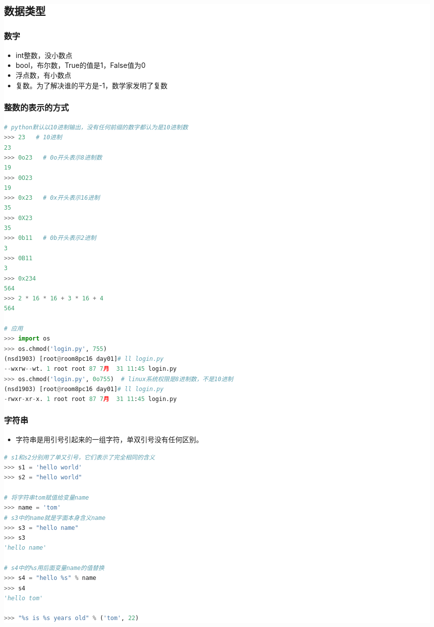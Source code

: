 ## 数据类型

### 数字

- int整数，没小数点
- bool，布尔数，True的值是1，False值为0
- 浮点数，有小数点
- 复数。为了解决谁的平方是-1，数学家发明了复数

### 整数的表示的方式

```python
# python默认以10进制输出，没有任何前缀的数字都认为是10进制数
>>> 23   # 10进制
23
>>> 0o23   # 0o开头表示8进制数
19
>>> 0O23
19
>>> 0x23   # 0x开头表示16进制
35
>>> 0X23
35
>>> 0b11   # 0b开头表示2进制
3
>>> 0B11
3
>>> 0x234
564
>>> 2 * 16 * 16 + 3 * 16 + 4
564

# 应用
>>> import os
>>> os.chmod('login.py', 755)
(nsd1903) [root@room8pc16 day01]# ll login.py 
--wxrw--wt. 1 root root 87 7月  31 11:45 login.py
>>> os.chmod('login.py', 0o755)  # linux系统权限是8进制数，不是10进制
(nsd1903) [root@room8pc16 day01]# ll login.py 
-rwxr-xr-x. 1 root root 87 7月  31 11:45 login.py
```

### 字符串

- 字符串是用引号引起来的一组字符，单双引号没有任何区别。

```python
# s1和s2分别用了单又引号，它们表示了完全相同的含义
>>> s1 = 'hello world'
>>> s2 = "hello world"

# 将字符串tom赋值给变量name
>>> name = 'tom'
# s3中的name就是字面本身含义name
>>> s3 = "hello name"
>>> s3
'hello name'

# s4中的%s用后面变量name的值替换
>>> s4 = "hello %s" % name
>>> s4
'hello tom'

>>> "%s is %s years old" % ('tom', 22)
```